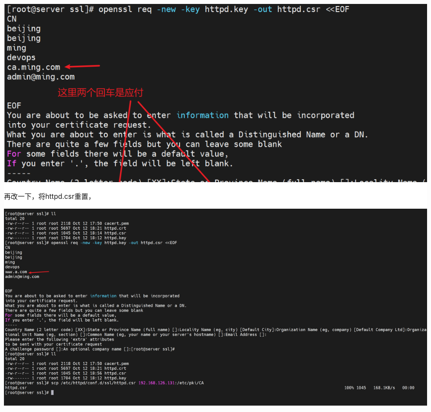 ![image-20231012191846942](7-基于主机头的多虚拟主机和实现HTTPS加密.assets/image-20231012191846942.png)



再改一下，将httpd.csr重置，



![image-20231012192001541](7-基于主机头的多虚拟主机和实现HTTPS加密.assets/image-20231012192001541.png)
